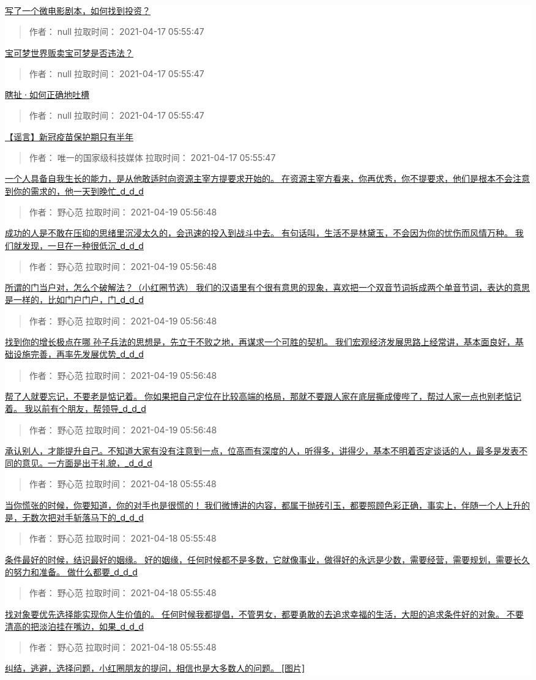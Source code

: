  [写了一个微电影剧本，如何找到投资？](https://daily.zhihu.com/story/9735088)

> 作者： null  拉取时间： 2021-04-17 05:55:47

 [宝可梦世界贩卖宝可梦是否违法？](https://daily.zhihu.com/story/9735082)

> 作者： null  拉取时间： 2021-04-17 05:55:47

 [瞎扯 · 如何正确地吐槽](https://daily.zhihu.com/story/9735058)

> 作者： null  拉取时间： 2021-04-17 05:55:47

 [【谣言】新冠疫苗保护期只有半年](https://vp.fact.qq.com/article?id=f223d80bd719e36b00f3d1e56354c9a3)

> 作者： 唯一的国家级科技媒体  拉取时间： 2021-04-17 05:55:47

 [一个人具备自我生长的能力，是从他敢适时向资源主宰方提要求开始的。 在资源主宰方看来，你再优秀，你不提要求，他们是根本不会注意到你的需求的，他一天到晚忙_d_d_d](https://weibo.com/6543823943/KbvHr4aAh)

> 作者： 野心范  拉取时间： 2021-04-19 05:56:48

 [成功的人是不敢在压抑的思绪里沉浸太久的，会迅速的投入到战斗中去。 有句话叫，生活不是林黛玉，不会因为你的忧伤而风情万种。 我们就发现，一旦在一种很低沉_d_d_d](https://weibo.com/6543823943/KbtK7oyak)

> 作者： 野心范  拉取时间： 2021-04-19 05:56:48

 [所谓的门当户对，怎么个破解法？（小红圈节选） 我们的汉语里有个很有意思的现象，喜欢把一个双音节词拆成两个单音节词，表达的意思是一样的，比如门户门户，门_d_d_d](https://weibo.com/6543823943/Kbsjb8vqA)

> 作者： 野心范  拉取时间： 2021-04-19 05:56:48

 [找到你的增长极点在哪 孙子兵法的思想是，先立于不败之地，再谋求一个可胜的契机。 我们宏观经济发展思路上经常讲，基本面良好，基础设施完善，再率先发展优势_d_d_d](https://weibo.com/6543823943/KbrJy4Pr3)

> 作者： 野心范  拉取时间： 2021-04-19 05:56:48

 [帮了人就要忘记，不要老是惦记着。 你如果把自己定位在比较高端的格局，那就不要跟人家在底层撕成傻哔了，帮过人家一点也别老惦记着。 我以前有个朋友，帮领导_d_d_d](https://weibo.com/6543823943/Kbrg78nrx)

> 作者： 野心范  拉取时间： 2021-04-19 05:56:48

 [承认别人，才能提升自己。不知道大家有没有注意到一点，位高而有深度的人，听得多，讲得少，基本不明着否定谈话的人，最多是发表不同的意见。一方面是出于礼貌，_d_d_d](https://weibo.com/6543823943/KblYFkigr)

> 作者： 野心范  拉取时间： 2021-04-18 05:55:48

 [当你慌张的时候，你要知道，你的对手也是很慌的！ 我们微博讲的内容，都属于抛砖引玉，都要照顾色彩正确，事实上，伴随一个人上升的是，无数次把对手斩落马下的_d_d_d](https://weibo.com/6543823943/KbkPgw0Yp)

> 作者： 野心范  拉取时间： 2021-04-18 05:55:48

 [条件最好的时候，结识最好的姻缘。 好的姻缘，任何时候都不是多数，它就像事业，做得好的永远是少数，需要经营，需要规划，需要长久的努力和准备。 做什么都要_d_d_d](https://weibo.com/6543823943/Kbk6msTQi)

> 作者： 野心范  拉取时间： 2021-04-18 05:55:48

 [找对象要优先选择能实现你人生价值的。 任何时候我都提倡，不管男女，都要勇敢的去追求幸福的生活，大胆的追求条件好的对象。 不要清高的把淡泊挂在嘴边，如果_d_d_d](https://weibo.com/6543823943/KbiNkureb)

> 作者： 野心范  拉取时间： 2021-04-18 05:55:48

 [纠结，逃避，选择问题，小红圈朋友的提问，相信也是大多数人的问题。 [图片]](https://weibo.com/6543823943/Kbijd04Ty)

